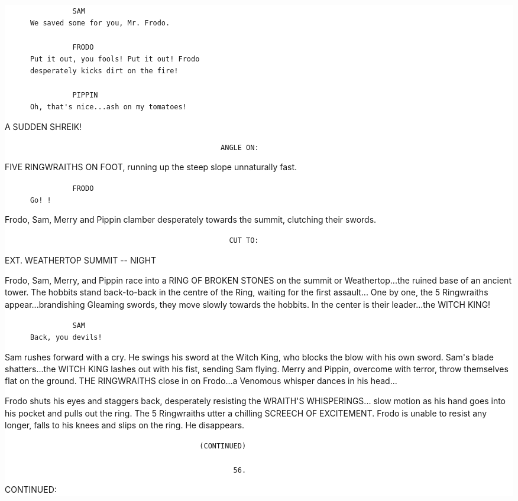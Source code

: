                     SAM
          We saved some for you, Mr. Frodo.

                    FRODO
          Put it out, you fools! Put it out! Frodo
          desperately kicks dirt on the fire!

                    PIPPIN
          Oh, that's nice...ash on my tomatoes!

A SUDDEN SHREIK!

                                                       ANGLE ON:

FIVE RINGWRAITHS ON FOOT, running up the steep slope
unnaturally fast.

                    FRODO
          Go! !

Frodo, Sam, Merry and Pippin clamber desperately towards the
summit, clutching their swords.

                                                         CUT TO:

EXT. WEATHERTOP SUMMIT -- NIGHT

Frodo, Sam, Merry, and Pippin race into a RING OF BROKEN
STONES on the summit or Weathertop...the ruined base of an
ancient tower. The hobbits stand back-to-back in the centre
of the Ring, waiting for the first assault... One by one, the
5 Ringwraiths appear...brandishing Gleaming swords, they move
slowly towards the hobbits. In the center is their
leader...the WITCH KING!

                    SAM
          Back, you devils!

Sam rushes forward with a cry. He swings his sword at the
Witch King, who blocks the blow with his own sword. Sam's
blade shatters...the WITCH KING lashes out with his fist,
sending Sam flying. Merry and Pippin, overcome with terror,
throw themselves flat on the ground. THE RINGWRAITHS close in
on Frodo...a Venomous whisper dances in his head...

Frodo shuts his eyes and staggers back, desperately resisting
the WRAITH'S WHISPERINGS... slow motion as his hand goes into
his pocket and pulls out the ring. The 5 Ringwraiths utter a
chilling SCREECH OF EXCITEMENT. Frodo is unable to resist any
longer, falls to his knees and slips on the ring. He
disappears.



                                                  (CONTINUED)

                                                          56.
CONTINUED:
